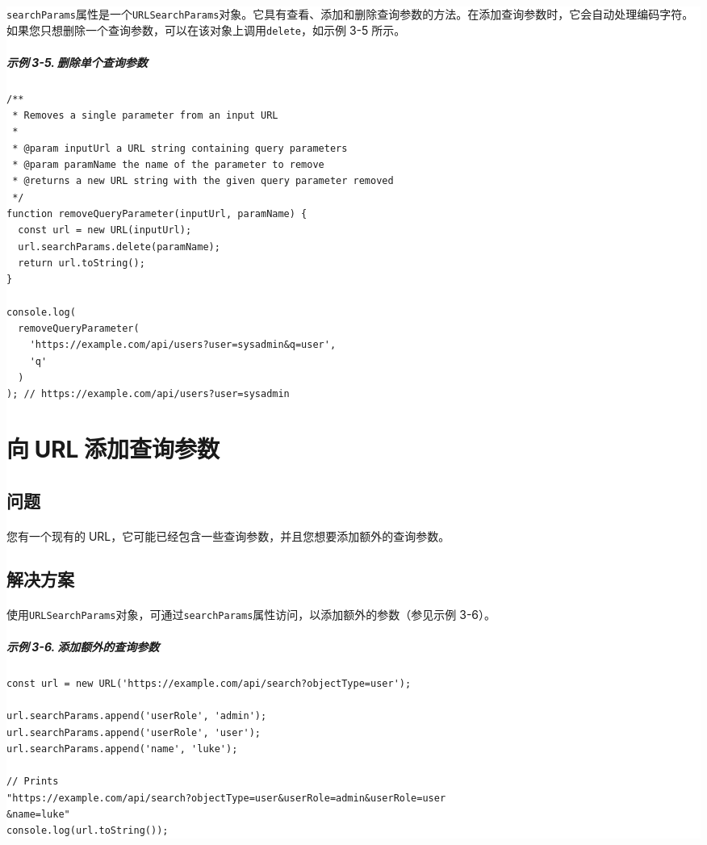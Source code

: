 `searchParams`属性是一个`URLSearchParams`对象。它具有查看、添加和删除查询参数的方法。在添加查询参数时，它会自动处理编码字符。如果您只想删除一个查询参数，可以在该对象上调用`delete`，如示例 3-5 所示。

##### 示例 3-5\. 删除单个查询参数

```
/**
 * Removes a single parameter from an input URL
 *
 * @param inputUrl a URL string containing query parameters
 * @param paramName the name of the parameter to remove
 * @returns a new URL string with the given query parameter removed
 */
function removeQueryParameter(inputUrl, paramName) {
  const url = new URL(inputUrl);
  url.searchParams.delete(paramName);
  return url.toString();
}

console.log(
  removeQueryParameter(
    'https://example.com/api/users?user=sysadmin&q=user',
    'q'
  )
); // https://example.com/api/users?user=sysadmin
```

# 向 URL 添加查询参数

## 问题

您有一个现有的 URL，它可能已经包含一些查询参数，并且您想要添加额外的查询参数。

## 解决方案

使用`URLSearchParams`对象，可通过`searchParams`属性访问，以添加额外的参数（参见示例 3-6）。

##### 示例 3-6\. 添加额外的查询参数

```
const url = new URL('https://example.com/api/search?objectType=user');

url.searchParams.append('userRole', 'admin');
url.searchParams.append('userRole', 'user');
url.searchParams.append('name', 'luke');

// Prints
"https://example.com/api/search?objectType=user&userRole=admin&userRole=user
&name=luke"
console.log(url.toString());
```
